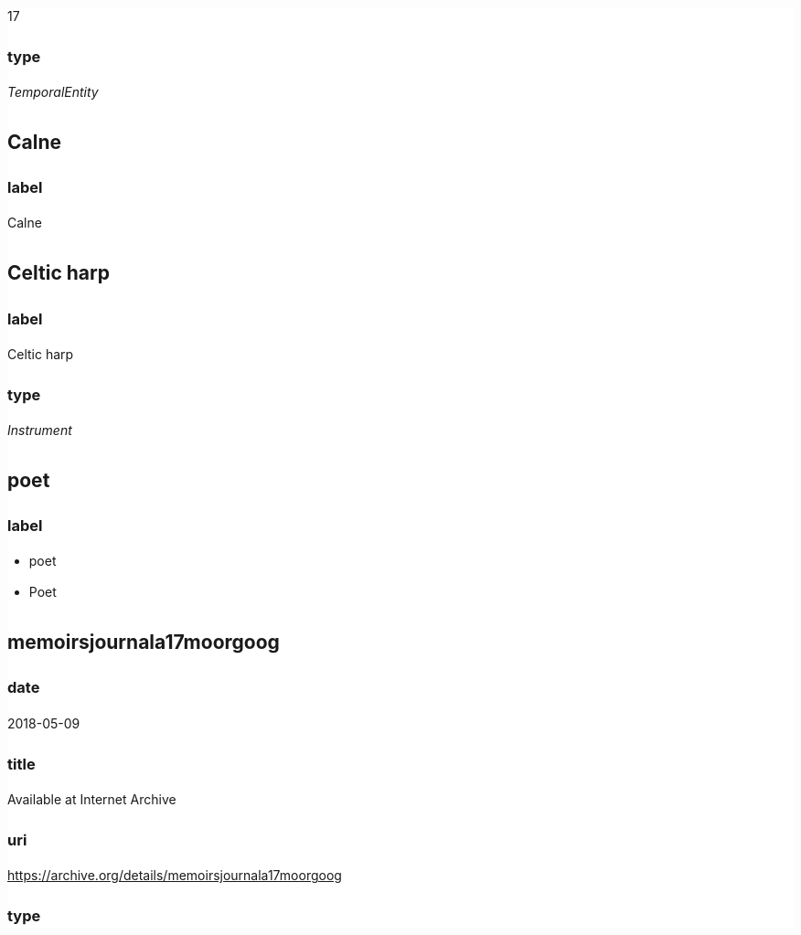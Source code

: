
17

### type


*TemporalEntity*

## Calne

### label


Calne

## Celtic harp

### label


Celtic harp

### type


*Instrument*

## poet

### label

 - poet

 - Poet

## memoirsjournala17moorgoog

### date


2018-05-09

### title


Available at Internet Archive

### uri


https://archive.org/details/memoirsjournala17moorgoog

### type
